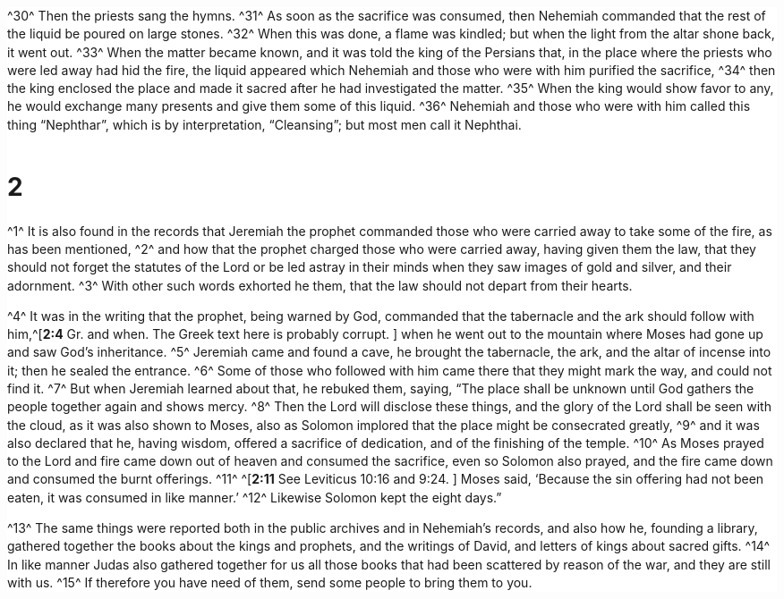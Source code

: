 ^30^ Then the priests sang the hymns. ^31^ As soon as the sacrifice was consumed, then Nehemiah commanded that the rest of the liquid be poured on large stones. ^32^ When this was done, a flame was kindled; but when the light from the altar shone back, it went out. ^33^ When the matter became known, and it was told the king of the Persians that, in the place where the priests who were led away had hid the fire, the liquid appeared which Nehemiah and those who were with him purified the sacrifice, ^34^ then the king enclosed the place and made it sacred after he had investigated the matter. ^35^ When the king would show favor to any, he would exchange many presents and give them some of this liquid. ^36^ Nehemiah and those who were with him called this thing “Nephthar”, which is by interpretation, “Cleansing”; but most men call it Nephthai. 

# 2 
^1^ It is also found in the records that Jeremiah the prophet commanded those who were carried away to take some of the fire, as has been mentioned, ^2^ and how that the prophet charged those who were carried away, having given them the law, that they should not forget the statutes of the Lord or be led astray in their minds when they saw images of gold and silver, and their adornment. ^3^ With other such words exhorted he them, that the law should not depart from their hearts. 

^4^ It was in the writing that the prophet, being warned by God, commanded that the tabernacle and the ark should follow with him,^[**2:4** Gr. and when. The Greek text here is probably corrupt. ] when he went out to the mountain where Moses had gone up and saw God’s inheritance. ^5^ Jeremiah came and found a cave, he brought the tabernacle, the ark, and the altar of incense into it; then he sealed the entrance. ^6^ Some of those who followed with him came there that they might mark the way, and could not find it. ^7^ But when Jeremiah learned about that, he rebuked them, saying, “The place shall be unknown until God gathers the people together again and shows mercy. ^8^ Then the Lord will disclose these things, and the glory of the Lord shall be seen with the cloud, as it was also shown to Moses, also as Solomon implored that the place might be consecrated greatly, ^9^ and it was also declared that he, having wisdom, offered a sacrifice of dedication, and of the finishing of the temple. ^10^ As Moses prayed to the Lord and fire came down out of heaven and consumed the sacrifice, even so Solomon also prayed, and the fire came down and consumed the burnt offerings. ^11^ ^[**2:11** See Leviticus 10:16 and 9:24. ] Moses said, ‘Because the sin offering had not been eaten, it was consumed in like manner.’ ^12^ Likewise Solomon kept the eight days.” 
 

^13^ The same things were reported both in the public archives and in Nehemiah’s records, and also how he, founding a library, gathered together the books about the kings and prophets, and the writings of David, and letters of kings about sacred gifts. ^14^ In like manner Judas also gathered together for us all those books that had been scattered by reason of the war, and they are still with us. ^15^ If therefore you have need of them, send some people to bring them to you. 
